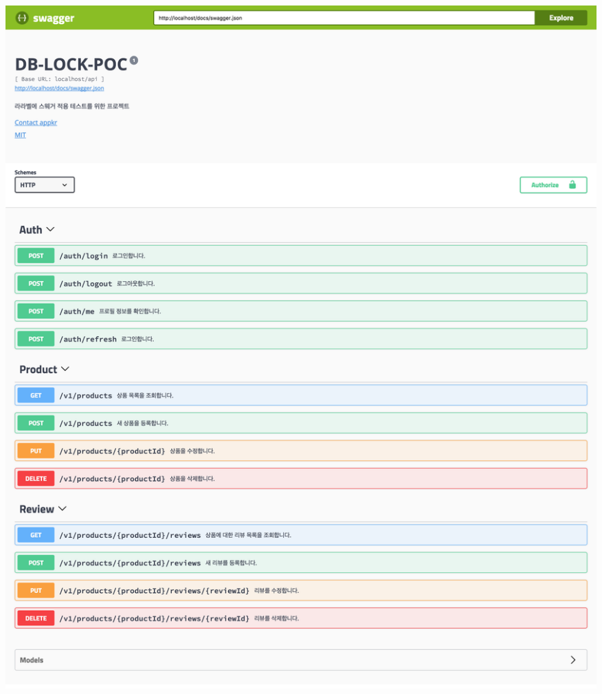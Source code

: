 [![Swagger UI](/images/2017-12-24-img-03-swagger-ui.png)](/images/2017-12-24-img-03-swagger-ui.png)
